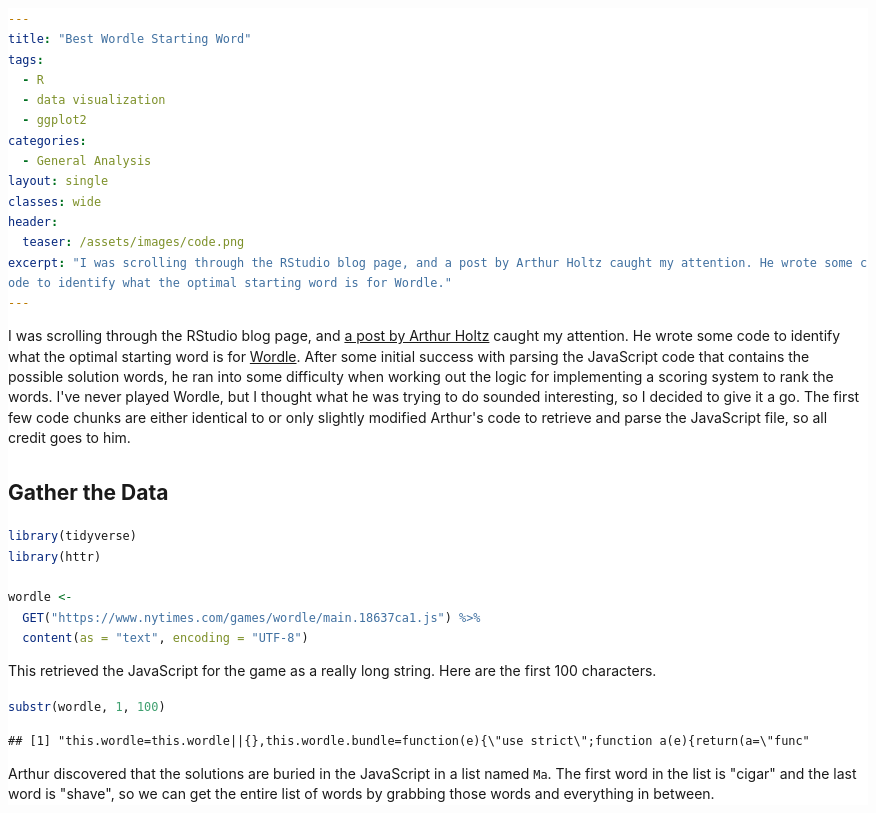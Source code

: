 ```yaml
---
title: "Best Wordle Starting Word"
tags:
  - R
  - data visualization
  - ggplot2
categories:
  - General Analysis
layout: single
classes: wide
header:
  teaser: /assets/images/code.png
excerpt: "I was scrolling through the RStudio blog page, and a post by Arthur Holtz caught my attention. He wrote some code to identify what the optimal starting word is for Wordle."
---
```




I was scrolling through the RStudio blog page, and [a post by Arthur Holtz](https://rviews.rstudio.com/2022/02/21/wordle-data-analysis/#disqus_thread) caught my attention. He wrote some code to identify what the optimal starting word is for [Wordle](https://www.nytimes.com/games/wordle/index.html). After some initial success with parsing the JavaScript code that contains the possible solution words, he ran into some difficulty when working out the logic for implementing a scoring system to rank the words. I've never played Wordle, but I thought what he was trying to do sounded interesting, so I decided to give it a go. The first few code chunks are either identical to or only slightly modified Arthur's code to retrieve and parse the JavaScript file, so all credit goes to him.

## Gather the Data


```r
library(tidyverse)
library(httr)

wordle <-
  GET("https://www.nytimes.com/games/wordle/main.18637ca1.js") %>%
  content(as = "text", encoding = "UTF-8")
```

This retrieved the JavaScript for the game as a really long string. Here are the first 100 characters.


```r
substr(wordle, 1, 100)
```

```
## [1] "this.wordle=this.wordle||{},this.wordle.bundle=function(e){\"use strict\";function a(e){return(a=\"func"
```

Arthur discovered that the solutions are buried in the JavaScript in a list named `Ma`. The first word in the list is "cigar" and the last word is "shave", so we can get the entire list of words by grabbing those words and everything in between.
